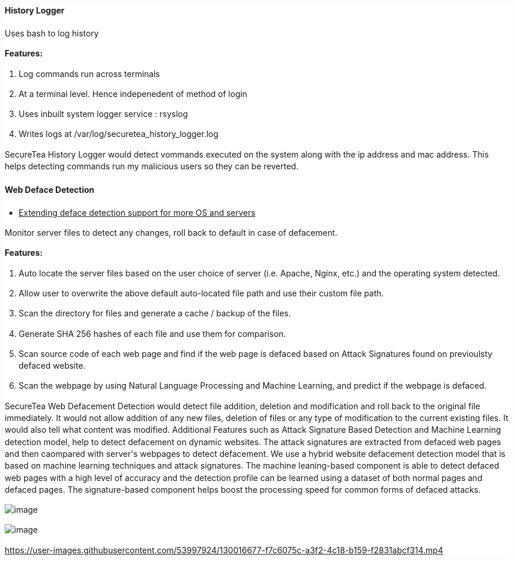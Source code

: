 #### History Logger

Uses bash to log history

**Features:**
1. Log commands run across terminals

2. At a terminal level. Hence indepenedent of method of login

3. Uses inbuilt system logger service : rsyslog

4. Writes logs at /var/log/securetea_history_logger.log

SecureTea History Logger would detect vommands executed on the system along with the ip address and mac address. This helps detecting commands run my malicious users so they can be reverted.

#### Web Deface Detection

- [Extending deface detection support for more OS and servers](#extending-deface-detection-support-for-more-os-and-servers)

Monitor server files to detect any changes, roll back to default in case of defacement.

**Features:**
1. Auto locate the server files based on the user choice of server (i.e. Apache, Nginx, etc.) and the operating system detected.

2. Allow user to overwrite the above default auto-located file path and use their custom file path.

3. Scan the directory for files and generate a cache / backup of the files.

4. Generate SHA 256 hashes of each file and use them for comparison.

5. Scan source code of each web page and find if the web page is defaced based on Attack Signatures found on previoulsty defaced website.

6. Scan the webpage by using Natural Language Processing and Machine Learning, and predict if the webpage is defaced.

SecureTea Web Defacement Detection would detect file addition, deletion and modification and roll back to the original file immediately. It would not allow addition of any new files, deletion of files or any type of modification to the current existing files. It would also tell what content was modified. Additional Features such as Attack Signature Based Detection and Machine Learning detection model, help to detect defacement on dynamic websites. The attack signatures are extracted from defaced web pages and then caompared with server's webpages to detect defacement. We use a hybrid website defacement detection model that is based on machine learning techniques and attack signatures. The machine leaning-based component is able to detect defaced web pages with a high level of accuracy and the detection profile can be learned using a dataset of both normal pages and defaced pages. The signature-based component helps boost the processing speed for common forms of defaced attacks.


![image](https://user-images.githubusercontent.com/53997924/129409206-3ce7489c-2051-4b91-a717-dcc76cc92403.png)

![image](https://user-images.githubusercontent.com/53997924/129409187-8e27633e-415a-4167-99d6-77e9d1358960.png)

https://user-images.githubusercontent.com/53997924/130016677-f7c6075c-a3f2-4c18-b159-f2831abcf314.mp4
